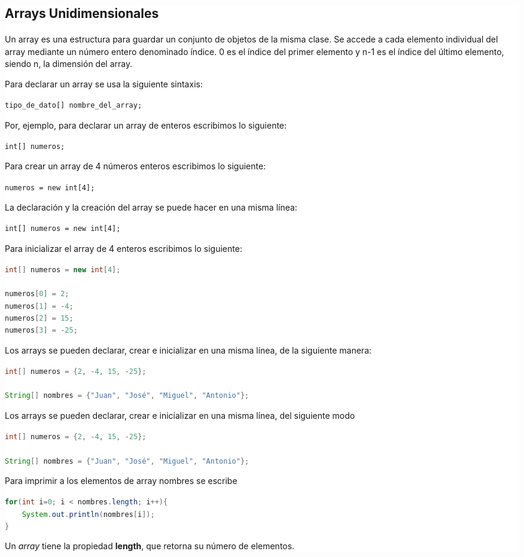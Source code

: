 ## Arrays Unidimensionales

Un array es una estructura para guardar un conjunto de objetos de la misma clase. Se accede a cada elemento individual del array mediante un número entero denominado índice. 0 es el índice del primer elemento y n-1 es el índice del último elemento, siendo n, la dimensión del array.

Para declarar un array se usa la siguiente sintaxis:

    tipo_de_dato[] nombre_del_array;
	
Por, ejemplo, para declarar un array de enteros escribimos lo siguiente:

    int[] numeros;
	
Para crear un array de 4 números enteros escribimos lo siguiente:

    numeros = new int[4];
	
La declaración y la creación del array se puede hacer en una misma línea:

    int[] numeros = new int[4];
 
Para inicializar el array de 4 enteros escribimos lo siguiente: 

```java
int[] numeros = new int[4];

numeros[0] = 2;
numeros[1] = -4;
numeros[2] = 15;
numeros[3] = -25;
```

Los arrays se pueden declarar, crear e inicializar en una misma línea, de la siguiente manera:

```java
int[] numeros = {2, -4, 15, -25};

String[] nombres = {"Juan", "José", "Miguel", "Antonio"};
```
	
Los arrays se pueden declarar, crear e inicializar en una misma línea, del siguiente modo

```java
int[] numeros = {2, -4, 15, -25};
	
String[] nombres = {"Juan", "José", "Miguel", "Antonio"};
```

Para imprimir a los elementos de array nombres  se escribe

```java
for(int i=0; i < nombres.length; i++){
    System.out.println(nombres[i]);
}
```	
Un _array_ tiene la propiedad __length__, que retorna su número de elementos. 

[img_01]: ../img/ut05/01.png "Sentencia if-else"
[img_02]: ../img/ut05/02.png "Sentencia for"
[img_03]: ../img/ut05/03.png "Sentencia while"
[img_04]: ../img/ut05/04.png "Sentencia do-while"
[img_05]: ../img/ut05/05.png "Array"
